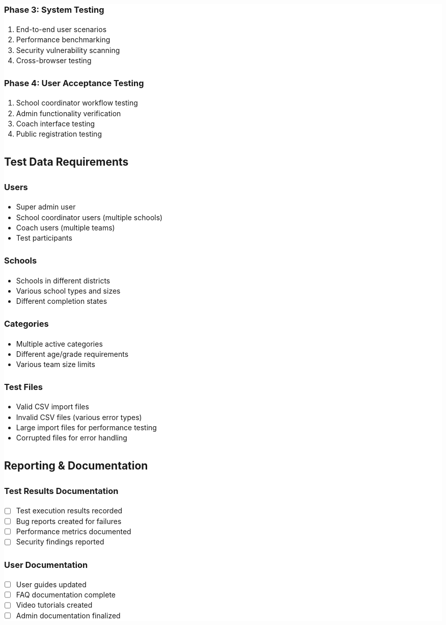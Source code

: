 ### Phase 3: System Testing
1. End-to-end user scenarios
2. Performance benchmarking
3. Security vulnerability scanning
4. Cross-browser testing

### Phase 4: User Acceptance Testing
1. School coordinator workflow testing
2. Admin functionality verification
3. Coach interface testing
4. Public registration testing

## Test Data Requirements

### Users
- Super admin user
- School coordinator users (multiple schools)
- Coach users (multiple teams)
- Test participants

### Schools
- Schools in different districts
- Various school types and sizes
- Different completion states

### Categories
- Multiple active categories
- Different age/grade requirements
- Various team size limits

### Test Files
- Valid CSV import files
- Invalid CSV files (various error types)
- Large import files for performance testing
- Corrupted files for error handling

## Reporting & Documentation

### Test Results Documentation
- [ ] Test execution results recorded
- [ ] Bug reports created for failures
- [ ] Performance metrics documented
- [ ] Security findings reported

### User Documentation
- [ ] User guides updated
- [ ] FAQ documentation complete
- [ ] Video tutorials created
- [ ] Admin documentation finalized
